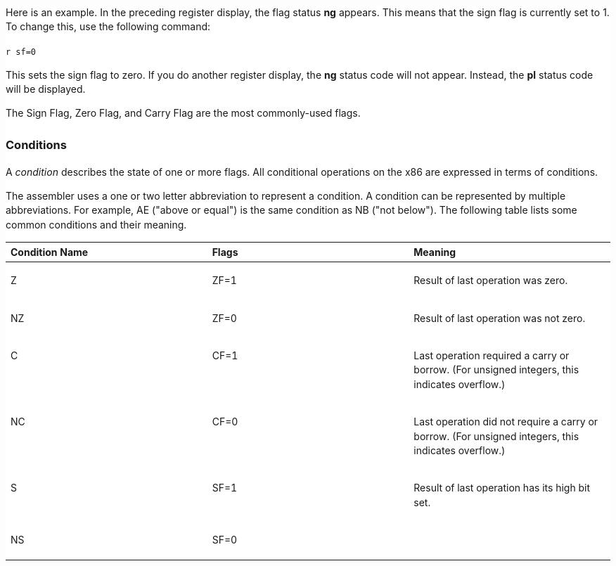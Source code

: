 Here is an example. In the preceding register display, the flag status **ng** appears. This means that the sign flag is currently set to 1. To change this, use the following command:

```dbgcmd
r sf=0
```

This sets the sign flag to zero. If you do another register display, the **ng** status code will not appear. Instead, the **pl** status code will be displayed.

The Sign Flag, Zero Flag, and Carry Flag are the most commonly-used flags.

### <span id="Conditions"></span><span id="conditions"></span><span id="CONDITIONS"></span>Conditions

A *condition* describes the state of one or more flags. All conditional operations on the x86 are expressed in terms of conditions.

The assembler uses a one or two letter abbreviation to represent a condition. A condition can be represented by multiple abbreviations. For example, AE ("above or equal") is the same condition as NB ("not below"). The following table lists some common conditions and their meaning.

<table>
<colgroup>
<col width="33%" />
<col width="33%" />
<col width="33%" />
</colgroup>
<thead>
<tr class="header">
<th align="left">Condition Name</th>
<th align="left">Flags</th>
<th align="left">Meaning</th>
</tr>
</thead>
<tbody>
<tr class="odd">
<td align="left"><p>Z</p></td>
<td align="left"><p>ZF=1</p></td>
<td align="left"><p>Result of last operation was zero.</p></td>
</tr>
<tr class="even">
<td align="left"><p>NZ</p></td>
<td align="left"><p>ZF=0</p></td>
<td align="left"><p>Result of last operation was not zero.</p></td>
</tr>
<tr class="odd">
<td align="left"><p>C</p></td>
<td align="left"><p>CF=1</p></td>
<td align="left"><p>Last operation required a carry or borrow. (For unsigned integers, this indicates overflow.)</p></td>
</tr>
<tr class="even">
<td align="left"><p>NC</p></td>
<td align="left"><p>CF=0</p></td>
<td align="left"><p>Last operation did not require a carry or borrow. (For unsigned integers, this indicates overflow.)</p></td>
</tr>
<tr class="odd">
<td align="left"><p>S</p></td>
<td align="left"><p>SF=1</p></td>
<td align="left"><p>Result of last operation has its high bit set.</p></td>
</tr>
<tr class="even">
<td align="left"><p>NS</p></td>
<td align="left"><p>SF=0</p></td>